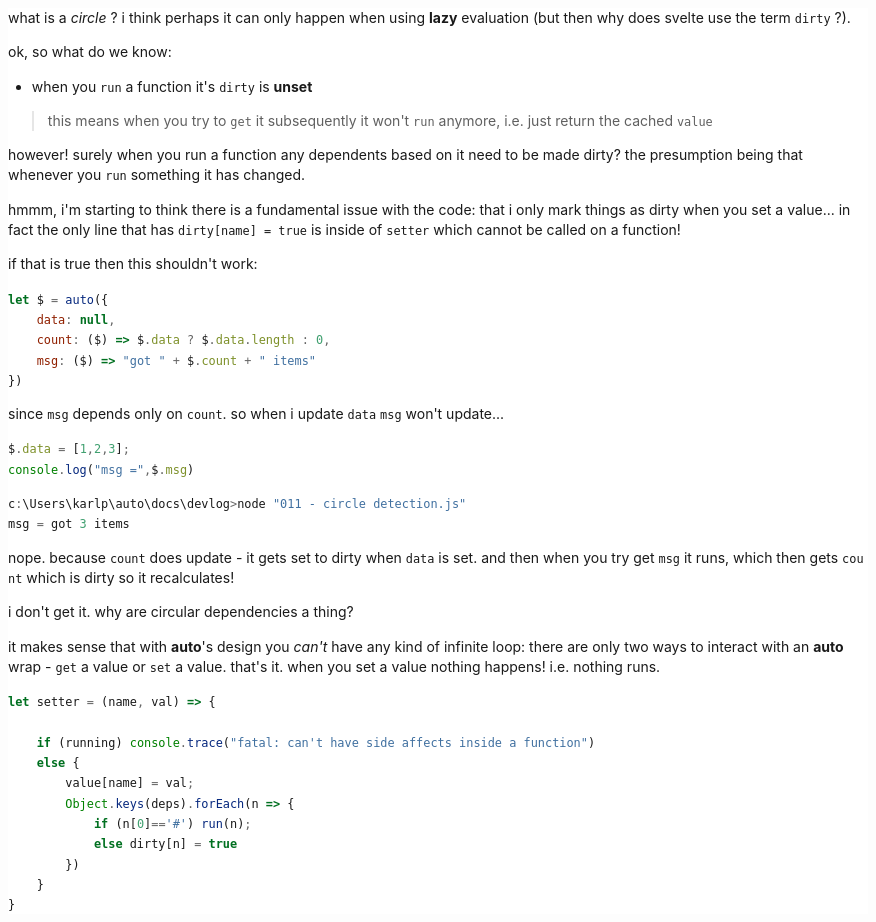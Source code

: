what is a _circle_ ? i think perhaps it can only happen
when using **lazy** evaluation (but then why does svelte
use the term `dirty` ?).

ok, so what do we know:

 - when you `run` a function it's `dirty` is **unset**

> this means when you try to `get` it subsequently it won't `run` anymore, i.e. just return the cached `value`

however! surely when you run a function any dependents based on it need
to be made dirty? the presumption being that whenever you `run` something
it has changed.

hmmm, i'm starting to think there is a fundamental issue with the code:
that i only mark things as dirty when you set a value...
in fact the only line that has `dirty[name] = true` is inside
of `setter` which cannot be called on a function!

if that is true then this shouldn't work:

```js
let $ = auto({
    data: null,
    count: ($) => $.data ? $.data.length : 0,
    msg: ($) => "got " + $.count + " items"
})
```

since `msg` depends only on `count`. so when
i update `data` `msg` won't update...

```js
$.data = [1,2,3];
console.log("msg =",$.msg)
```

```js
c:\Users\karlp\auto\docs\devlog>node "011 - circle detection.js"
msg = got 3 items
```

nope. because `count` does update - it gets set to
dirty when `data` is set. and then when you try
get `msg` it runs, which then gets `count` which
is dirty so it recalculates!

i don't get it. why are circular dependencies a thing?

it makes sense that with **auto**'s design you _can't_
have any kind of infinite loop: there are only two
ways to interact with an **auto** wrap - `get` a value
or `set` a value. that's it. when you set a value
nothing happens! i.e. nothing runs.

```js
let setter = (name, val) => {

    if (running) console.trace("fatal: can't have side affects inside a function")
    else {
        value[name] = val;
        Object.keys(deps).forEach(n => {
            if (n[0]=='#') run(n);
            else dirty[n] = true
        })
    }
}
```
